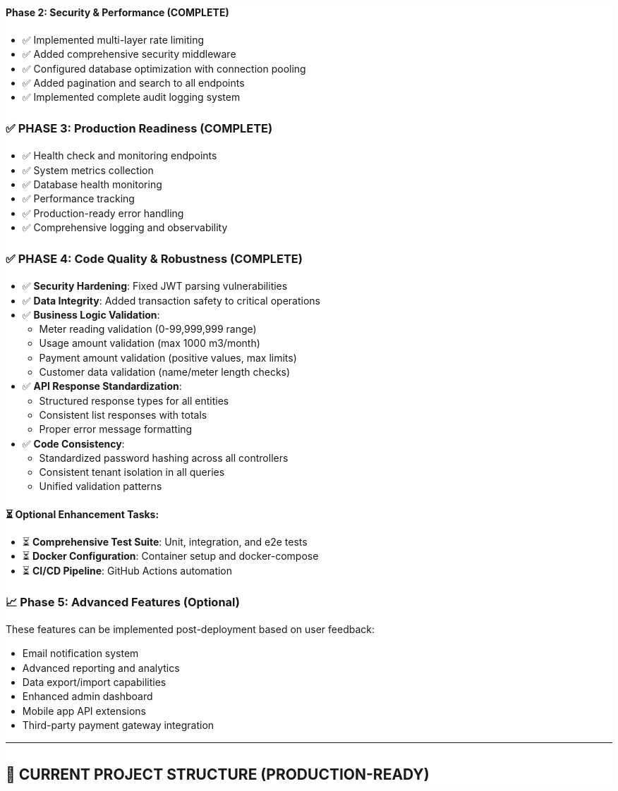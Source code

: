 #### **Phase 2: Security & Performance (COMPLETE)**
- ✅ Implemented multi-layer rate limiting
- ✅ Added comprehensive security middleware  
- ✅ Configured database optimization with connection pooling
- ✅ Added pagination and search to all endpoints
- ✅ Implemented complete audit logging system

### ✅ **PHASE 3: Production Readiness (COMPLETE)**
- ✅ Health check and monitoring endpoints
- ✅ System metrics collection
- ✅ Database health monitoring
- ✅ Performance tracking
- ✅ Production-ready error handling
- ✅ Comprehensive logging and observability

### ✅ **PHASE 4: Code Quality & Robustness (COMPLETE)**
- ✅ **Security Hardening**: Fixed JWT parsing vulnerabilities
- ✅ **Data Integrity**: Added transaction safety to critical operations
- ✅ **Business Logic Validation**: 
  - Meter reading validation (0-99,999,999 range)
  - Usage amount validation (max 1000 m3/month)
  - Payment amount validation (positive values, max limits)
  - Customer data validation (name/meter length checks)
- ✅ **API Response Standardization**: 
  - Structured response types for all entities
  - Consistent list responses with totals
  - Proper error message formatting
- ✅ **Code Consistency**: 
  - Standardized password hashing across all controllers
  - Consistent tenant isolation in all queries
  - Unified validation patterns

#### **⏳ Optional Enhancement Tasks:**
- ⏳ **Comprehensive Test Suite**: Unit, integration, and e2e tests
- ⏳ **Docker Configuration**: Container setup and docker-compose
- ⏳ **CI/CD Pipeline**: GitHub Actions automation

### 📈 **Phase 5: Advanced Features (Optional)**
These features can be implemented post-deployment based on user feedback:
- Email notification system
- Advanced reporting and analytics
- Data export/import capabilities
- Enhanced admin dashboard
- Mobile app API extensions
- Third-party payment gateway integration

---

## 📁 **CURRENT PROJECT STRUCTURE (PRODUCTION-READY)**
